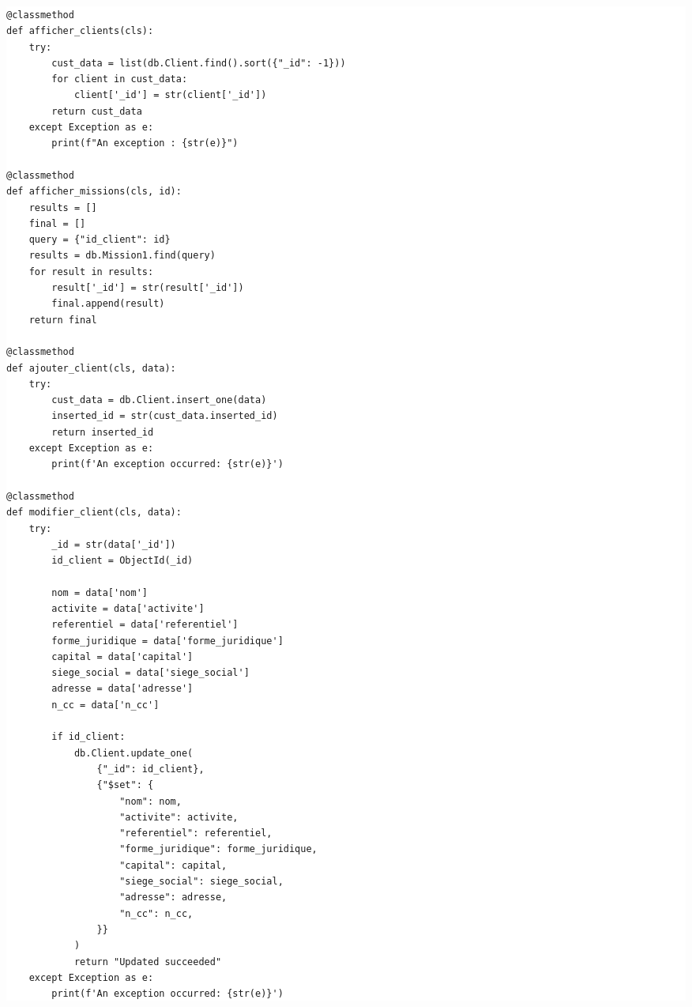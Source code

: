     @classmethod
    def afficher_clients(cls):
        try:
            cust_data = list(db.Client.find().sort({"_id": -1}))
            for client in cust_data:
                client['_id'] = str(client['_id'])
            return cust_data
        except Exception as e:
            print(f"An exception : {str(e)}")

    @classmethod
    def afficher_missions(cls, id):
        results = []
        final = []
        query = {"id_client": id}
        results = db.Mission1.find(query)
        for result in results:
            result['_id'] = str(result['_id'])
            final.append(result)
        return final

    @classmethod
    def ajouter_client(cls, data):
        try:
            cust_data = db.Client.insert_one(data)
            inserted_id = str(cust_data.inserted_id)
            return inserted_id
        except Exception as e:
            print(f'An exception occurred: {str(e)}')

    @classmethod
    def modifier_client(cls, data):
        try:
            _id = str(data['_id'])
            id_client = ObjectId(_id)

            nom = data['nom']
            activite = data['activite']
            referentiel = data['referentiel']
            forme_juridique = data['forme_juridique']
            capital = data['capital']
            siege_social = data['siege_social']
            adresse = data['adresse']
            n_cc = data['n_cc']

            if id_client:
                db.Client.update_one(
                    {"_id": id_client},
                    {"$set": {
                        "nom": nom,
                        "activite": activite,
                        "referentiel": referentiel,
                        "forme_juridique": forme_juridique,
                        "capital": capital,
                        "siege_social": siege_social,
                        "adresse": adresse,
                        "n_cc": n_cc,
                    }}
                )
                return "Updated succeeded"
        except Exception as e:
            print(f'An exception occurred: {str(e)}')
